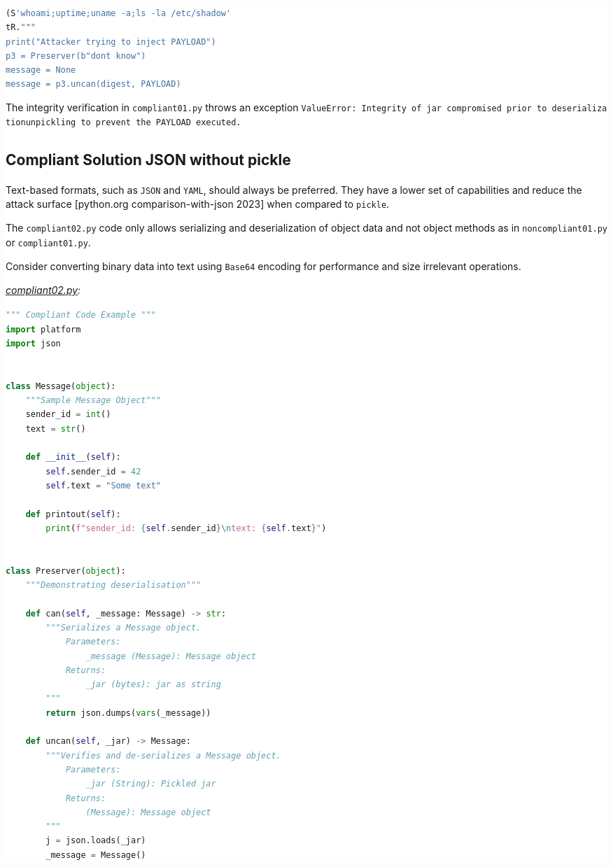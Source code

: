 ```py
(S'whoami;uptime;uname -a;ls -la /etc/shadow'
tR."""
print("Attacker trying to inject PAYLOAD")
p3 = Preserver(b"dont know")
message = None
message = p3.uncan(digest, PAYLOAD)
```

The integrity verification in `compliant01.py` throws an exception `ValueError: Integrity of jar compromised prior to deserializationunpickling to prevent the PAYLOAD executed.`

## Compliant Solution JSON without pickle

Text-based formats, such as `JSON` and `YAML`, should always be preferred. They have a lower set of capabilities and reduce the attack surface [python.org comparison-with-json 2023] when compared to `pickle`.

The `compliant02.py`  code only allows serializing and deserialization of object data and not object methods as in `noncompliant01.py` or `compliant01.py`.

Consider converting binary data into text using `Base64` encoding for performance and size irrelevant operations.

*[compliant02.py](compliant02.py):*

```py
""" Compliant Code Example """
import platform
import json
 
 
class Message(object):
    """Sample Message Object"""
    sender_id = int()
    text = str()
 
    def __init__(self):
        self.sender_id = 42
        self.text = "Some text"
 
    def printout(self):
        print(f"sender_id: {self.sender_id}\ntext: {self.text}")
 
 
class Preserver(object):
    """Demonstrating deserialisation"""
 
    def can(self, _message: Message) -> str:
        """Serializes a Message object.
            Parameters:
                _message (Message): Message object
            Returns:
                _jar (bytes): jar as string
        """
        return json.dumps(vars(_message))
 
    def uncan(self, _jar) -> Message:
        """Verifies and de-serializes a Message object.
            Parameters:
                _jar (String): Pickled jar
            Returns:
                (Message): Message object
        """
        j = json.loads(_jar)
        _message = Message()
```